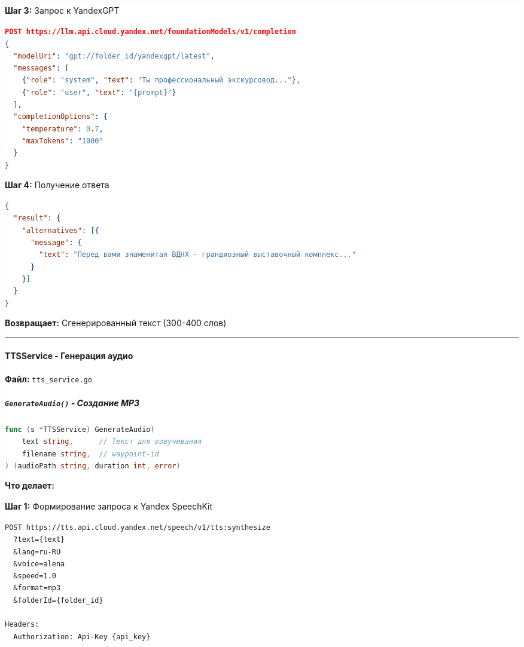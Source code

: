 **Шаг 3:** Запрос к YandexGPT
```json
POST https://llm.api.cloud.yandex.net/foundationModels/v1/completion
{
  "modelUri": "gpt://folder_id/yandexgpt/latest",
  "messages": [
    {"role": "system", "text": "Ты профессиональный экскурсовод..."},
    {"role": "user", "text": "{prompt}"}
  ],
  "completionOptions": {
    "temperature": 0.7,
    "maxTokens": "1000"
  }
}
```

**Шаг 4:** Получение ответа
```json
{
  "result": {
    "alternatives": [{
      "message": {
        "text": "Перед вами знаменитая ВДНХ - грандиозный выставочный комплекс..."
      }
    }]
  }
}
```

**Возвращает:** Сгенерированный текст (300-400 слов)

---

#### **TTSService** - Генерация аудио

**Файл:** `tts_service.go`

##### `GenerateAudio()` - Создание MP3

```go
func (s *TTSService) GenerateAudio(
    text string,      // Текст для озвучивания
    filename string,  // waypoint-id
) (audioPath string, duration int, error)
```

**Что делает:**

**Шаг 1:** Формирование запроса к Yandex SpeechKit
```
POST https://tts.api.cloud.yandex.net/speech/v1/tts:synthesize
  ?text={text}
  &lang=ru-RU
  &voice=alena
  &speed=1.0
  &format=mp3
  &folderId={folder_id}

Headers:
  Authorization: Api-Key {api_key}
```
